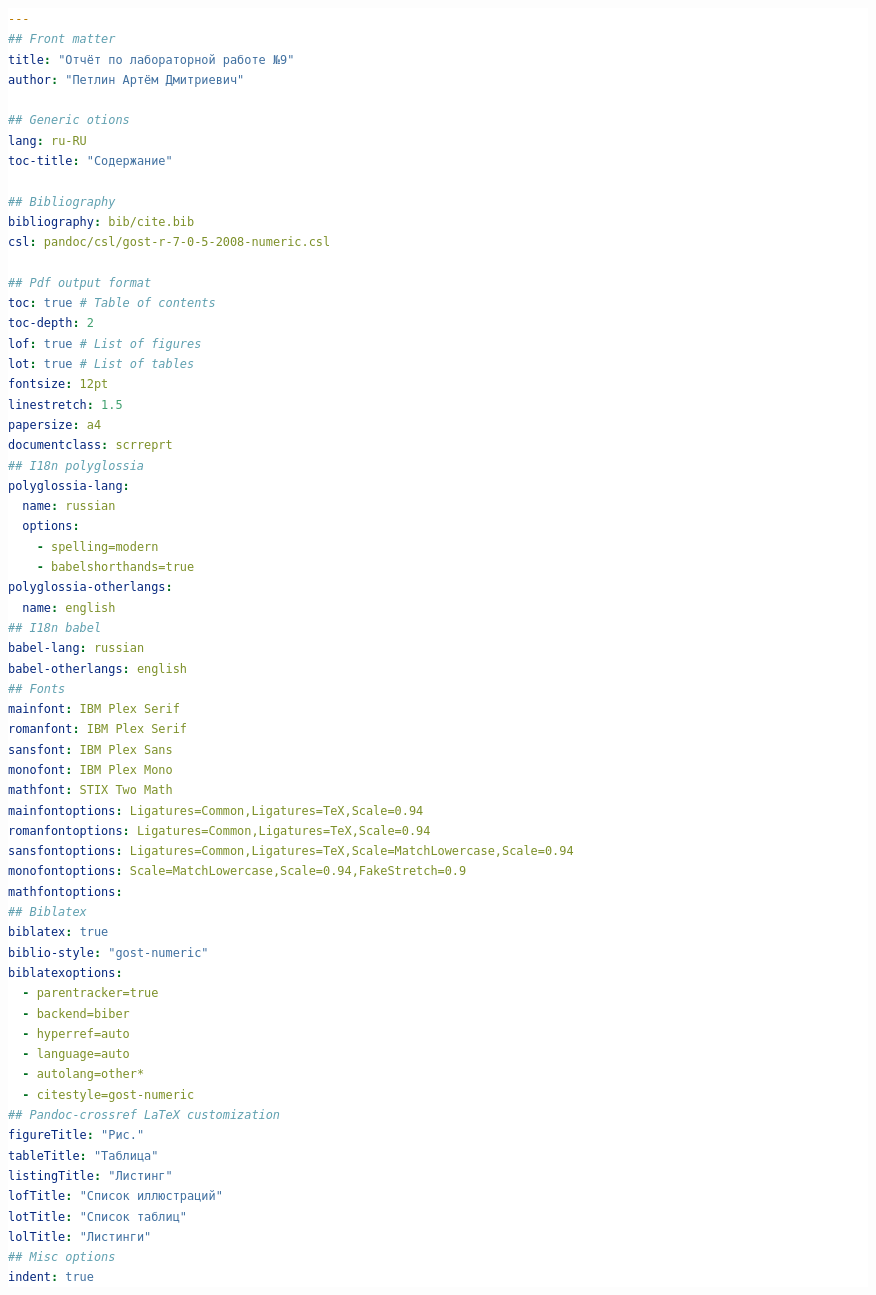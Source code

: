 ```yaml
---
## Front matter
title: "Отчёт по лабораторной работе №9"
author: "Петлин Артём Дмитриевич"

## Generic otions
lang: ru-RU
toc-title: "Содержание"

## Bibliography
bibliography: bib/cite.bib
csl: pandoc/csl/gost-r-7-0-5-2008-numeric.csl

## Pdf output format
toc: true # Table of contents
toc-depth: 2
lof: true # List of figures
lot: true # List of tables
fontsize: 12pt
linestretch: 1.5
papersize: a4
documentclass: scrreprt
## I18n polyglossia
polyglossia-lang:
  name: russian
  options:
	- spelling=modern
	- babelshorthands=true
polyglossia-otherlangs:
  name: english
## I18n babel
babel-lang: russian
babel-otherlangs: english
## Fonts
mainfont: IBM Plex Serif
romanfont: IBM Plex Serif
sansfont: IBM Plex Sans
monofont: IBM Plex Mono
mathfont: STIX Two Math
mainfontoptions: Ligatures=Common,Ligatures=TeX,Scale=0.94
romanfontoptions: Ligatures=Common,Ligatures=TeX,Scale=0.94
sansfontoptions: Ligatures=Common,Ligatures=TeX,Scale=MatchLowercase,Scale=0.94
monofontoptions: Scale=MatchLowercase,Scale=0.94,FakeStretch=0.9
mathfontoptions:
## Biblatex
biblatex: true
biblio-style: "gost-numeric"
biblatexoptions:
  - parentracker=true
  - backend=biber
  - hyperref=auto
  - language=auto
  - autolang=other*
  - citestyle=gost-numeric
## Pandoc-crossref LaTeX customization
figureTitle: "Рис."
tableTitle: "Таблица"
listingTitle: "Листинг"
lofTitle: "Список иллюстраций"
lotTitle: "Список таблиц"
lolTitle: "Листинги"
## Misc options
indent: true
```